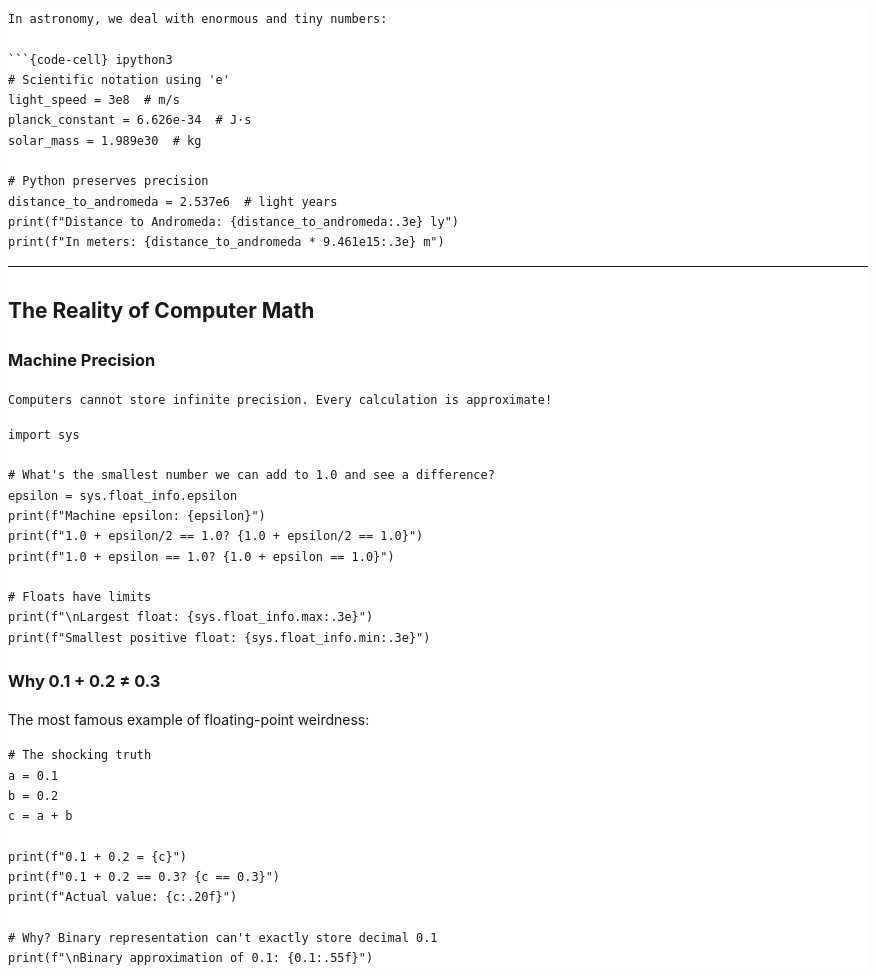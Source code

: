 ```
In astronomy, we deal with enormous and tiny numbers:

```{code-cell} ipython3
# Scientific notation using 'e'
light_speed = 3e8  # m/s
planck_constant = 6.626e-34  # J⋅s
solar_mass = 1.989e30  # kg

# Python preserves precision
distance_to_andromeda = 2.537e6  # light years
print(f"Distance to Andromeda: {distance_to_andromeda:.3e} ly")
print(f"In meters: {distance_to_andromeda * 9.461e15:.3e} m")
```

---

## The Reality of Computer Math

### Machine Precision

```{warning} Critical Concept
Computers cannot store infinite precision. Every calculation is approximate!
```

```{code-cell} ipython3
import sys

# What's the smallest number we can add to 1.0 and see a difference?
epsilon = sys.float_info.epsilon
print(f"Machine epsilon: {epsilon}")
print(f"1.0 + epsilon/2 == 1.0? {1.0 + epsilon/2 == 1.0}")
print(f"1.0 + epsilon == 1.0? {1.0 + epsilon == 1.0}")

# Floats have limits
print(f"\nLargest float: {sys.float_info.max:.3e}")
print(f"Smallest positive float: {sys.float_info.min:.3e}")
```

### Why 0.1 + 0.2 ≠ 0.3

The most famous example of floating-point weirdness:

```{code-cell} ipython3
# The shocking truth
a = 0.1
b = 0.2
c = a + b

print(f"0.1 + 0.2 = {c}")
print(f"0.1 + 0.2 == 0.3? {c == 0.3}")
print(f"Actual value: {c:.20f}")

# Why? Binary representation can't exactly store decimal 0.1
print(f"\nBinary approximation of 0.1: {0.1:.55f}")
```
